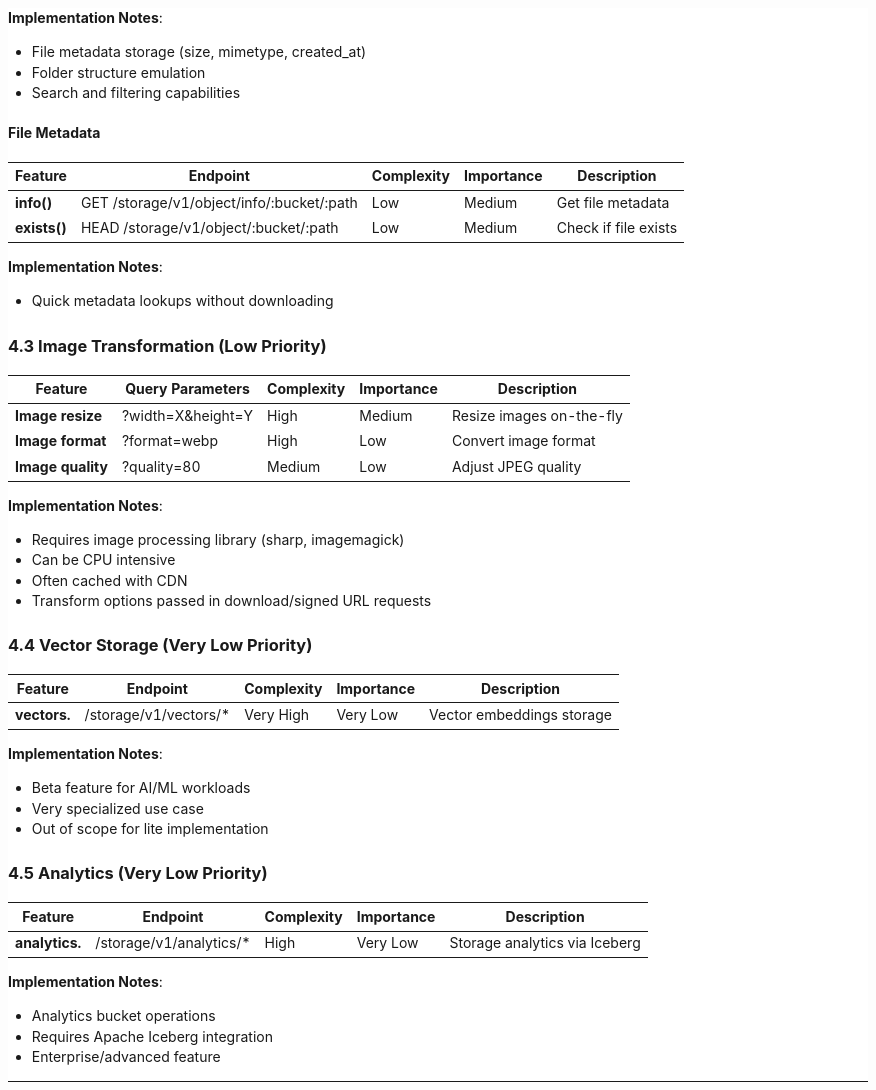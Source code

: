 **Implementation Notes**:
- File metadata storage (size, mimetype, created_at)
- Folder structure emulation
- Search and filtering capabilities

#### File Metadata
| Feature | Endpoint | Complexity | Importance | Description |
|---------|----------|------------|------------|-------------|
| **info()** | GET /storage/v1/object/info/:bucket/:path | Low | Medium | Get file metadata |
| **exists()** | HEAD /storage/v1/object/:bucket/:path | Low | Medium | Check if file exists |

**Implementation Notes**:
- Quick metadata lookups without downloading

### 4.3 Image Transformation (Low Priority)

| Feature | Query Parameters | Complexity | Importance | Description |
|---------|-----------------|------------|------------|-------------|
| **Image resize** | ?width=X&height=Y | High | Medium | Resize images on-the-fly |
| **Image format** | ?format=webp | High | Low | Convert image format |
| **Image quality** | ?quality=80 | Medium | Low | Adjust JPEG quality |

**Implementation Notes**:
- Requires image processing library (sharp, imagemagick)
- Can be CPU intensive
- Often cached with CDN
- Transform options passed in download/signed URL requests

### 4.4 Vector Storage (Very Low Priority)

| Feature | Endpoint | Complexity | Importance | Description |
|---------|----------|------------|------------|-------------|
| **vectors.** | /storage/v1/vectors/* | Very High | Very Low | Vector embeddings storage |

**Implementation Notes**:
- Beta feature for AI/ML workloads
- Very specialized use case
- Out of scope for lite implementation

### 4.5 Analytics (Very Low Priority)

| Feature | Endpoint | Complexity | Importance | Description |
|---------|----------|------------|------------|-------------|
| **analytics.** | /storage/v1/analytics/* | High | Very Low | Storage analytics via Iceberg |

**Implementation Notes**:
- Analytics bucket operations
- Requires Apache Iceberg integration
- Enterprise/advanced feature

---
